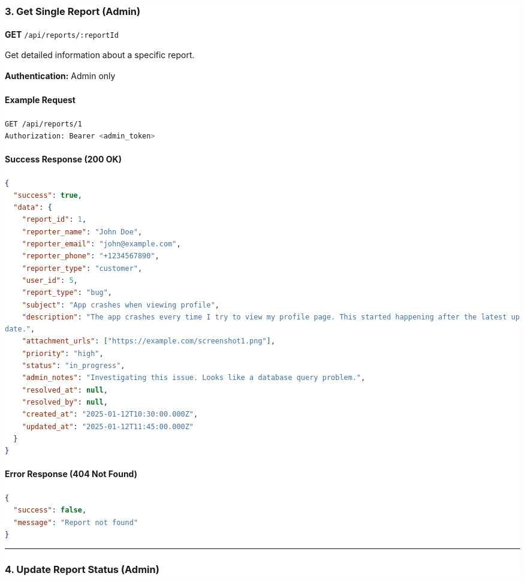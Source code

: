 ### 3. Get Single Report (Admin)

**GET** `/api/reports/:reportId`

Get detailed information about a specific report.

**Authentication:** Admin only

#### Example Request

```bash
GET /api/reports/1
Authorization: Bearer <admin_token>
```

#### Success Response (200 OK)

```json
{
  "success": true,
  "data": {
    "report_id": 1,
    "reporter_name": "John Doe",
    "reporter_email": "john@example.com",
    "reporter_phone": "+1234567890",
    "reporter_type": "customer",
    "user_id": 5,
    "report_type": "bug",
    "subject": "App crashes when viewing profile",
    "description": "The app crashes every time I try to view my profile page. This started happening after the latest update.",
    "attachment_urls": ["https://example.com/screenshot1.png"],
    "priority": "high",
    "status": "in_progress",
    "admin_notes": "Investigating this issue. Looks like a database query problem.",
    "resolved_at": null,
    "resolved_by": null,
    "created_at": "2025-01-12T10:30:00.000Z",
    "updated_at": "2025-01-12T11:45:00.000Z"
  }
}
```

#### Error Response (404 Not Found)

```json
{
  "success": false,
  "message": "Report not found"
}
```

---

### 4. Update Report Status (Admin)
